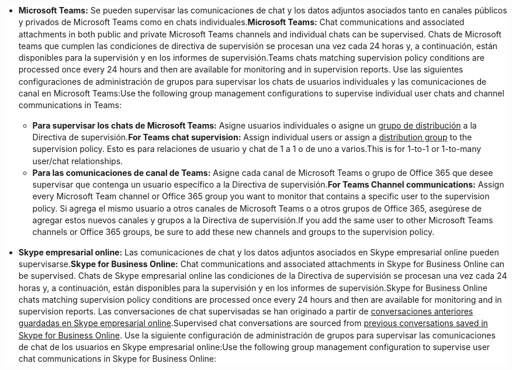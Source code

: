 - <span data-ttu-id="5aa6d-158">**Microsoft Teams:** Se pueden supervisar las comunicaciones de chat y los datos adjuntos asociados tanto en canales públicos y privados de Microsoft Teams como en chats individuales.</span><span class="sxs-lookup"><span data-stu-id="5aa6d-158">**Microsoft Teams:** Chat communications and associated attachments in both public and private Microsoft Teams channels and individual chats can be supervised.</span></span> <span data-ttu-id="5aa6d-159">Chats de Microsoft teams que cumplen las condiciones de directiva de supervisión se procesan una vez cada 24 horas y, a continuación, están disponibles para la supervisión y en los informes de supervisión.</span><span class="sxs-lookup"><span data-stu-id="5aa6d-159">Teams chats matching supervision policy conditions are processed once every 24 hours and then are available for monitoring and in supervision reports.</span></span> <span data-ttu-id="5aa6d-160">Use las siguientes configuraciones de administración de grupos para supervisar los chats de usuarios individuales y las comunicaciones de canal en Microsoft Teams:</span><span class="sxs-lookup"><span data-stu-id="5aa6d-160">Use the following group management configurations to supervise individual user chats and channel communications in Teams:</span></span>

    - <span data-ttu-id="5aa6d-161">**Para supervisar los chats de Microsoft Teams:** Asigne usuarios individuales o asigne un [grupo de distribución](https://support.office.com/article/Distribution-groups-E8BA58A8-FAB2-4AAF-8AA1-2A304052D2DE) a la Directiva de supervisión.</span><span class="sxs-lookup"><span data-stu-id="5aa6d-161">**For Teams chat supervision:** Assign individual users or assign a [distribution group](https://support.office.com/article/Distribution-groups-E8BA58A8-FAB2-4AAF-8AA1-2A304052D2DE) to the supervision policy.</span></span> <span data-ttu-id="5aa6d-162">Esto es para relaciones de usuario y chat de 1 a 1 o de uno a varios.</span><span class="sxs-lookup"><span data-stu-id="5aa6d-162">This is for 1-to-1 or 1-to-many user/chat relationships.</span></span>
    - <span data-ttu-id="5aa6d-163">**Para las comunicaciones de canal de Teams:** Asigne cada canal de Microsoft Teams o grupo de Office 365 que desee supervisar que contenga un usuario específico a la Directiva de supervisión.</span><span class="sxs-lookup"><span data-stu-id="5aa6d-163">**For Teams Channel communications:** Assign every Microsoft Team channel or Office 365 group you want to monitor that contains a specific user to the supervision policy.</span></span> <span data-ttu-id="5aa6d-164">Si agrega el mismo usuario a otros canales de Microsoft Teams o a otros grupos de Office 365, asegúrese de agregar estos nuevos canales y grupos a la Directiva de supervisión.</span><span class="sxs-lookup"><span data-stu-id="5aa6d-164">If you add the same user to other Microsoft Teams channels or Office 365 groups, be sure to add these new channels and groups to the supervision policy.</span></span>

- <span data-ttu-id="5aa6d-165">**Skype empresarial online:** Las comunicaciones de chat y los datos adjuntos asociados en Skype empresarial online pueden supervisarse.</span><span class="sxs-lookup"><span data-stu-id="5aa6d-165">**Skype for Business Online:** Chat communications and associated attachments in Skype for Business Online can be supervised.</span></span> <span data-ttu-id="5aa6d-166">Chats de Skype empresarial online las condiciones de la Directiva de supervisión se procesan una vez cada 24 horas y, a continuación, están disponibles para la supervisión y en los informes de supervisión.</span><span class="sxs-lookup"><span data-stu-id="5aa6d-166">Skype for Business Online chats matching supervision policy conditions are processed once every 24 hours and then are available for monitoring and in supervision reports.</span></span> <span data-ttu-id="5aa6d-167">Las conversaciones de chat supervisadas se han originado a partir de [conversaciones anteriores guardadas en Skype empresarial online](https://support.office.com/article/Find-a-previous-Skype-for-Business-conversation-18892eba-5f18-4281-8c87-fd48bd72e6a2).</span><span class="sxs-lookup"><span data-stu-id="5aa6d-167">Supervised chat conversations are sourced from [previous conversations saved in Skype for Business Online](https://support.office.com/article/Find-a-previous-Skype-for-Business-conversation-18892eba-5f18-4281-8c87-fd48bd72e6a2).</span></span>  <span data-ttu-id="5aa6d-168">Use la siguiente configuración de administración de grupos para supervisar las comunicaciones de chat de los usuarios en Skype empresarial online:</span><span class="sxs-lookup"><span data-stu-id="5aa6d-168">Use the following group management configuration to supervise user chat communications in Skype for Business Online:</span></span>
